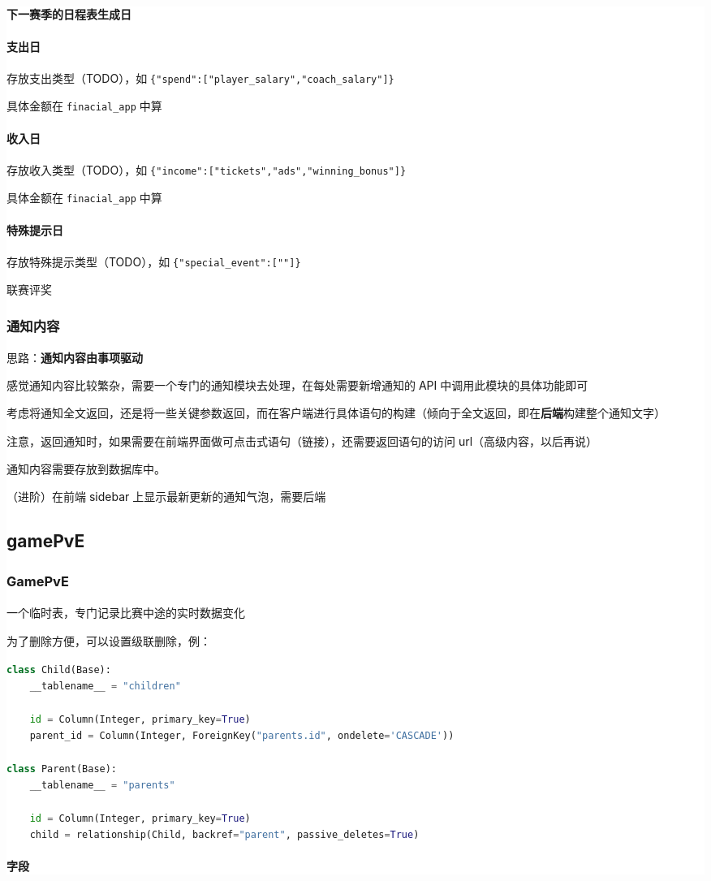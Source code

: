 #### 下一赛季的日程表生成日

#### 支出日

存放支出类型（TODO），如 `{"spend":["player_salary","coach_salary"]}`

具体金额在 `finacial_app` 中算

#### 收入日

存放收入类型（TODO），如 `{"income":["tickets","ads","winning_bonus"]}`

具体金额在 `finacial_app` 中算

#### 特殊提示日

存放特殊提示类型（TODO），如 `{"special_event":[""]}`

联赛评奖

### 通知内容

思路：**通知内容由事项驱动**

感觉通知内容比较繁杂，需要一个专门的通知模块去处理，在每处需要新增通知的 API 中调用此模块的具体功能即可

考虑将通知全文返回，还是将一些关键参数返回，而在客户端进行具体语句的构建（倾向于全文返回，即在**后端**构建整个通知文字）

注意，返回通知时，如果需要在前端界面做可点击式语句（链接），还需要返回语句的访问 url（高级内容，以后再说）

通知内容需要存放到数据库中。

（进阶）在前端 sidebar 上显示最新更新的通知气泡，需要后端

## gamePvE

### GamePvE

一个临时表，专门记录比赛中途的实时数据变化

为了删除方便，可以设置级联删除，例：

```python
class Child(Base):
    __tablename__ = "children"

    id = Column(Integer, primary_key=True)
    parent_id = Column(Integer, ForeignKey("parents.id", ondelete='CASCADE'))

class Parent(Base):
    __tablename__ = "parents"

    id = Column(Integer, primary_key=True)
    child = relationship(Child, backref="parent", passive_deletes=True)
```

#### 字段
